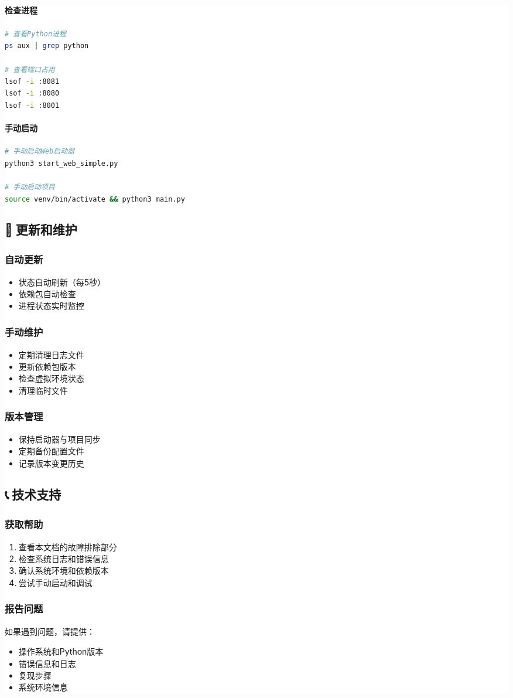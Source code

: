 #### 检查进程
```bash
# 查看Python进程
ps aux | grep python

# 查看端口占用
lsof -i :8081
lsof -i :8080
lsof -i :8001
```

#### 手动启动
```bash
# 手动启动Web启动器
python3 start_web_simple.py

# 手动启动项目
source venv/bin/activate && python3 main.py
```

## 🔄 更新和维护

### 自动更新
- 状态自动刷新（每5秒）
- 依赖包自动检查
- 进程状态实时监控

### 手动维护
- 定期清理日志文件
- 更新依赖包版本
- 检查虚拟环境状态
- 清理临时文件

### 版本管理
- 保持启动器与项目同步
- 定期备份配置文件
- 记录版本变更历史

## 📞 技术支持

### 获取帮助
1. 查看本文档的故障排除部分
2. 检查系统日志和错误信息
3. 确认系统环境和依赖版本
4. 尝试手动启动和调试

### 报告问题
如果遇到问题，请提供：
- 操作系统和Python版本
- 错误信息和日志
- 复现步骤
- 系统环境信息

